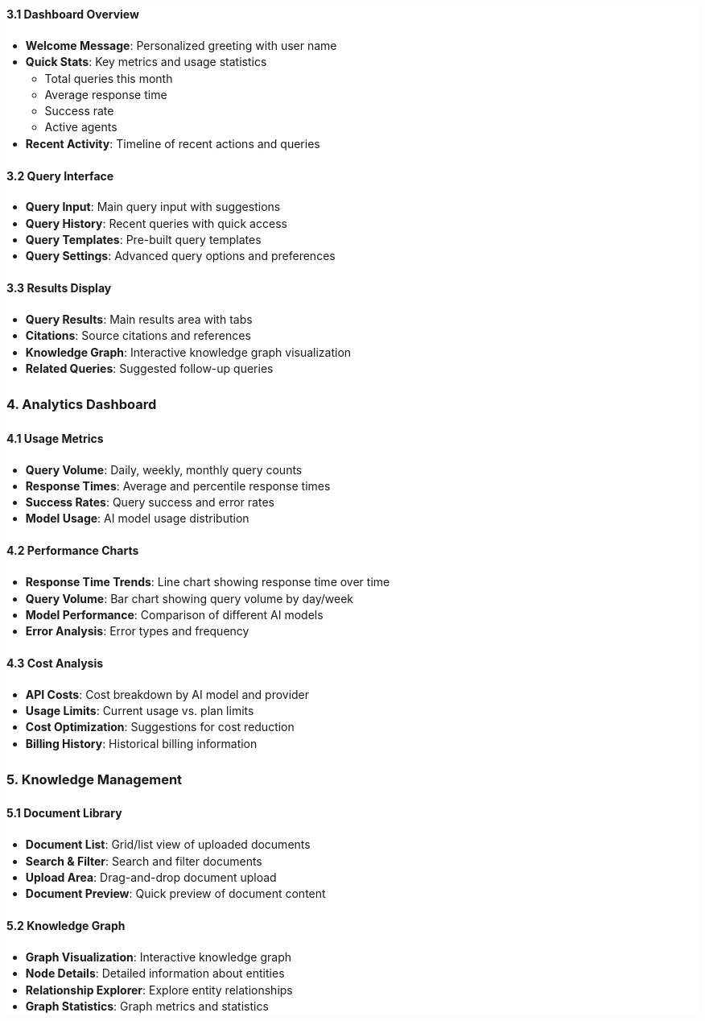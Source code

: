 #### 3.1 Dashboard Overview
- **Welcome Message**: Personalized greeting with user name
- **Quick Stats**: Key metrics and usage statistics
  - Total queries this month
  - Average response time
  - Success rate
  - Active agents
- **Recent Activity**: Timeline of recent actions and queries

#### 3.2 Query Interface
- **Query Input**: Main query input with suggestions
- **Query History**: Recent queries with quick access
- **Query Templates**: Pre-built query templates
- **Query Settings**: Advanced query options and preferences

#### 3.3 Results Display
- **Query Results**: Main results area with tabs
- **Citations**: Source citations and references
- **Knowledge Graph**: Interactive knowledge graph visualization
- **Related Queries**: Suggested follow-up queries

### 4. Analytics Dashboard

#### 4.1 Usage Metrics
- **Query Volume**: Daily, weekly, monthly query counts
- **Response Times**: Average and percentile response times
- **Success Rates**: Query success and error rates
- **Model Usage**: AI model usage distribution

#### 4.2 Performance Charts
- **Response Time Trends**: Line chart showing response time over time
- **Query Volume**: Bar chart showing query volume by day/week
- **Model Performance**: Comparison of different AI models
- **Error Analysis**: Error types and frequency

#### 4.3 Cost Analysis
- **API Costs**: Cost breakdown by AI model and provider
- **Usage Limits**: Current usage vs. plan limits
- **Cost Optimization**: Suggestions for cost reduction
- **Billing History**: Historical billing information

### 5. Knowledge Management

#### 5.1 Document Library
- **Document List**: Grid/list view of uploaded documents
- **Search & Filter**: Search and filter documents
- **Upload Area**: Drag-and-drop document upload
- **Document Preview**: Quick preview of document content

#### 5.2 Knowledge Graph
- **Graph Visualization**: Interactive knowledge graph
- **Node Details**: Detailed information about entities
- **Relationship Explorer**: Explore entity relationships
- **Graph Statistics**: Graph metrics and statistics
